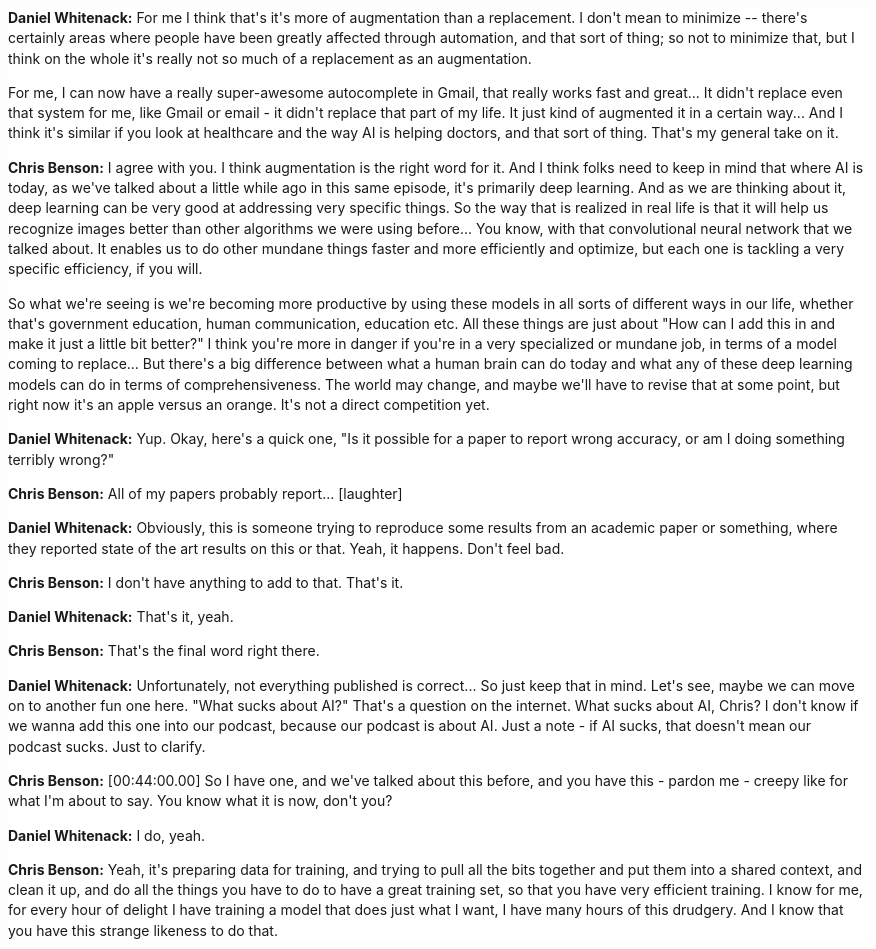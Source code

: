 **Daniel Whitenack:** For me I think that's it's more of augmentation than a replacement. I don't mean to minimize -- there's certainly areas where people have been greatly affected through automation, and that sort of thing; so not to minimize that, but I think on the whole it's really not so much of a replacement as an augmentation.

For me, I can now have a really super-awesome autocomplete in Gmail, that really works fast and great... It didn't replace even that system for me, like Gmail or email - it didn't replace that part of my life. It just kind of augmented it in a certain way... And I think it's similar if you look at healthcare and the way AI is helping doctors, and that sort of thing. That's my general take on it.

**Chris Benson:** I agree with you. I think augmentation is the right word for it. And I think folks need to keep in mind that where AI is today, as we've talked about a little while ago in this same episode, it's primarily deep learning. And as we are thinking about it, deep learning can be very good at addressing very specific things. So the way that is realized in real life is that it will help us recognize images better than other algorithms we were using before... You know, with that convolutional neural network that we talked about. It enables us to do other mundane things faster and more efficiently and optimize, but each one is tackling a very specific efficiency, if you will.

So what we're seeing is we're becoming more productive by using these models in all sorts of different ways in our life, whether that's government education, human communication, education etc. All these things are just about "How can I add this in and make it just a little bit better?" I think you're more in danger if you're in a very specialized or mundane job, in terms of a model coming to replace... But there's a big difference between what a human brain can do today and what any of these deep learning models can do in terms of comprehensiveness. The world may change, and maybe we'll have to revise that at some point, but right now it's an apple versus an orange. It's not a direct competition yet.

**Daniel Whitenack:** Yup. Okay, here's a quick one, "Is it possible for a paper to report wrong accuracy, or am I doing something terribly wrong?"

**Chris Benson:** All of my papers probably report... \[laughter\]

**Daniel Whitenack:** Obviously, this is someone trying to reproduce some results from an academic paper or something, where they reported state of the art results on this or that. Yeah, it happens. Don't feel bad.

**Chris Benson:** I don't have anything to add to that. That's it.

**Daniel Whitenack:** That's it, yeah.

**Chris Benson:** That's the final word right there.

**Daniel Whitenack:** Unfortunately, not everything published is correct... So just keep that in mind. Let's see, maybe we can move on to another fun one here. "What sucks about AI?" That's a question on the internet. What sucks about AI, Chris? I don't know if we wanna add this one into our podcast, because our podcast is about AI. Just a note - if AI sucks, that doesn't mean our podcast sucks. Just to clarify.

**Chris Benson:** \[00:44:00.00\] So I have one, and we've talked about this before, and you have this - pardon me - creepy like for what I'm about to say. You know what it is now, don't you?

**Daniel Whitenack:** I do, yeah.

**Chris Benson:** Yeah, it's preparing data for training, and trying to pull all the bits together and put them into a shared context, and clean it up, and do all the things you have to do to have a great training set, so that you have very efficient training. I know for me, for every hour of delight I have training a model that does just what I want, I have many hours of this drudgery. And I know that you have this strange likeness to do that.
